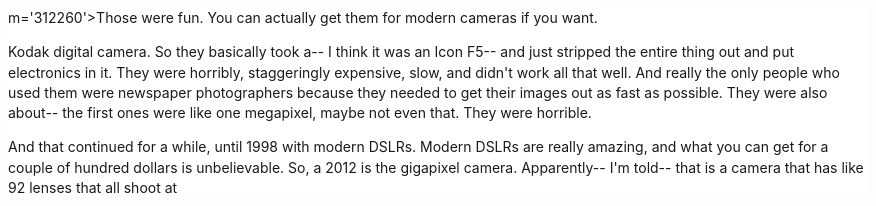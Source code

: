   m='312260'>Those</span> <span m='312440'>were</span> <span
  m='312530'>fun.</span> <span m='312840'>You</span> <span m='312950'>can</span>
  <span m='313060'>actually</span> <span m='313270'>get</span> <span
  m='313420'>them</span> <span m='313550'>for</span> <span
  m='313650'>modern</span> <span m='313960'>cameras</span> <span
  m='314310'>if</span> <span m='314420'>you</span> <span m='314520'>want.</span>
  </p><p><span m='315730'>Kodak</span> <span m='316110'>digital</span> <span
  m='316420'>camera.</span> <span m='317950'>So</span> <span
  m='318150'>they</span> <span m='318280'>basically</span> <span
  m='318750'>took</span> <span m='319045'>a--</span> <span m='320210'>I
  think</span> <span m='320340'>it</span> <span m='320440'>was an Icon</span>
  <span m='320750'>F5--</span> <span m='321560'>and</span> <span
  m='321720'>just</span> <span m='321870'>stripped</span> <span
  m='322140'>the</span> <span m='322220'>entire</span> <span
  m='322500'>thing</span> <span m='322710'>out</span> <span
  m='322830'>and</span> <span m='322920'>put</span> <span
  m='323090'>electronics</span> <span m='323690'>in</span> <span
  m='323830'>it.</span> <span m='324510'>They</span> <span
  m='324650'>were</span> <span m='325190'>horribly,</span> <span
  m='325880'>staggeringly</span> <span m='326770'>expensive,</span> <span
  m='327520'>slow,</span> <span m='328020'>and</span> <span
  m='328220'>didn't</span> <span m='328470'>work</span> <span
  m='328660'>all</span> <span m='328770'>that</span> <span
  m='328960'>well.</span> <span m='329780'>And</span> <span
  m='330280'>really</span> <span m='330600'>the</span> <span
  m='330710'>only</span> <span m='330920'>people</span> <span
  m='331170'>who</span> <span m='331250'>used</span> <span m='331470'>them
  were</span> <span m='331930'>newspaper</span> <span
  m='332460'>photographers</span> <span m='333270'>because</span> <span
  m='333510'>they</span> <span m='333620'>needed</span> <span
  m='333840'>to</span> <span m='333900'>get</span> <span m='334030'>their</span>
  <span m='334150'>images</span> <span m='334470'>out</span> <span
  m='334680'>as</span> <span m='334810'>fast</span> <span m='335100'>as</span>
  <span m='335190'>possible.</span> <span m='335550'>They</span> <span
  m='335630'>were</span> <span m='335730'>also</span> <span
  m='336060'>about--</span> <span m='336720'>the</span> <span
  m='336810'>first</span> <span m='337030'>ones</span> <span
  m='337220'>were</span> <span m='337310'>like</span> <span
  m='337540'>one</span> <span m='337870'>megapixel,</span> <span
  m='338420'>maybe</span> <span m='338690'>not</span> <span
  m='338880'>even</span> <span m='339110'>that.</span> <span
  m='339970'>They</span> <span m='340120'>were</span> <span
  m='340450'>horrible.</span> </p><p><span m='341550'>And</span> <span
  m='341930'>that</span> <span m='342140'>continued</span> <span
  m='342680'>for</span> <span m='342910'>a</span> <span m='342990'>while,</span>
  <span m='344120'>until</span> <span m='345240'>1998</span> <span
  m='345910'>with</span> <span m='346060'>modern</span> <span
  m='346570'>DSLRs.</span> <span m='347490'>Modern</span> <span
  m='347760'>DSLRs</span> <span m='348280'>are</span> <span
  m='348390'>really</span> <span m='348710'>amazing,</span> <span
  m='349110'>and</span> <span m='349180'>what</span> <span m='349340'>you</span>
  <span m='349420'>can</span> <span m='349580'>get</span> <span
  m='349820'>for</span> <span m='350130'>a</span> <span m='350200'>couple</span>
  <span m='350510'>of hundred dollars</span> <span m='351100'>is</span> <span
  m='351280'>unbelievable.</span> <span m='352700'>So,</span> <span
  m='353110'>a</span> <span m='353520'>2012</span> <span m='354110'>is</span>
  <span m='354200'>the</span> <span m='354280'>gigapixel</span> <span
  m='354980'>camera.</span> <span m='356010'>Apparently--</span> <span
  m='356730'>I'm</span> <span m='357000'>told--</span> <span
  m='357400'>that</span> <span m='357620'>is</span> <span m='357710'>a</span>
  <span m='357760'>camera</span> <span m='358090'>that</span> <span
  m='358190'>has</span> <span m='358400'>like</span> <span m='358570'>92</span>
  <span m='359050'>lenses</span> <span m='359570'>that</span> <span
  m='359680'>all</span> <span m='359860'>shoot</span> <span m='360070'>at</span>